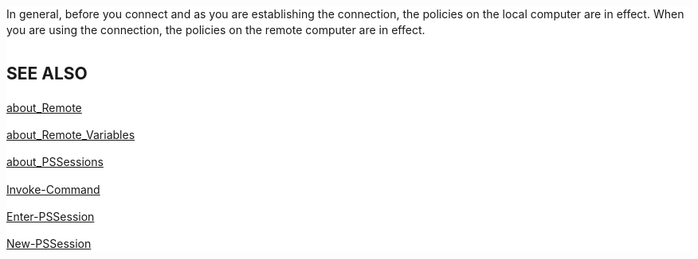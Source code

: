 In general, before you connect and as you are establishing the connection, the
policies on the local computer are in effect. When you are using the
connection, the policies on the remote computer are in effect.

## SEE ALSO

[about_Remote](about_Remote.md)

[about_Remote_Variables](about_Remote_Variables.md)

[about_PSSessions](about_PSSessions.md)

[Invoke-Command](xref:Microsoft.PowerShell.Core.Invoke-Command)

[Enter-PSSession](xref:Microsoft.PowerShell.Core.Enter-PSSession)

[New-PSSession](xref:Microsoft.PowerShell.Core.New-PSSession)
